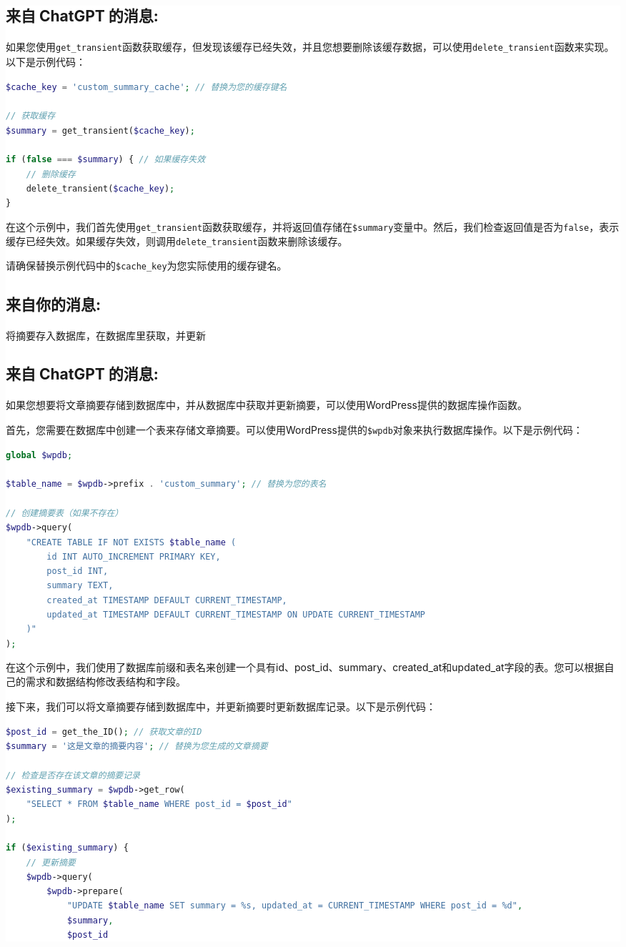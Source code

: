 ## 来自 ChatGPT 的消息:
如果您使用`get_transient`函数获取缓存，但发现该缓存已经失效，并且您想要删除该缓存数据，可以使用`delete_transient`函数来实现。以下是示例代码：

```php
$cache_key = 'custom_summary_cache'; // 替换为您的缓存键名

// 获取缓存
$summary = get_transient($cache_key);

if (false === $summary) { // 如果缓存失效
    // 删除缓存
    delete_transient($cache_key);
}
```

在这个示例中，我们首先使用`get_transient`函数获取缓存，并将返回值存储在`$summary`变量中。然后，我们检查返回值是否为`false`，表示缓存已经失效。如果缓存失效，则调用`delete_transient`函数来删除该缓存。

请确保替换示例代码中的`$cache_key`为您实际使用的缓存键名。

## 来自你的消息:
将摘要存入数据库，在数据库里获取，并更新

## 来自 ChatGPT 的消息:
如果您想要将文章摘要存储到数据库中，并从数据库中获取并更新摘要，可以使用WordPress提供的数据库操作函数。

首先，您需要在数据库中创建一个表来存储文章摘要。可以使用WordPress提供的`$wpdb`对象来执行数据库操作。以下是示例代码：

```php
global $wpdb;

$table_name = $wpdb->prefix . 'custom_summary'; // 替换为您的表名

// 创建摘要表（如果不存在）
$wpdb->query(
    "CREATE TABLE IF NOT EXISTS $table_name (
        id INT AUTO_INCREMENT PRIMARY KEY,
        post_id INT,
        summary TEXT,
        created_at TIMESTAMP DEFAULT CURRENT_TIMESTAMP,
        updated_at TIMESTAMP DEFAULT CURRENT_TIMESTAMP ON UPDATE CURRENT_TIMESTAMP
    )"
);
```

在这个示例中，我们使用了数据库前缀和表名来创建一个具有id、post_id、summary、created_at和updated_at字段的表。您可以根据自己的需求和数据结构修改表结构和字段。

接下来，我们可以将文章摘要存储到数据库中，并更新摘要时更新数据库记录。以下是示例代码：

```php
$post_id = get_the_ID(); // 获取文章的ID
$summary = '这是文章的摘要内容'; // 替换为您生成的文章摘要

// 检查是否存在该文章的摘要记录
$existing_summary = $wpdb->get_row(
    "SELECT * FROM $table_name WHERE post_id = $post_id"
);

if ($existing_summary) {
    // 更新摘要
    $wpdb->query(
        $wpdb->prepare(
            "UPDATE $table_name SET summary = %s, updated_at = CURRENT_TIMESTAMP WHERE post_id = %d",
            $summary,
            $post_id
```
